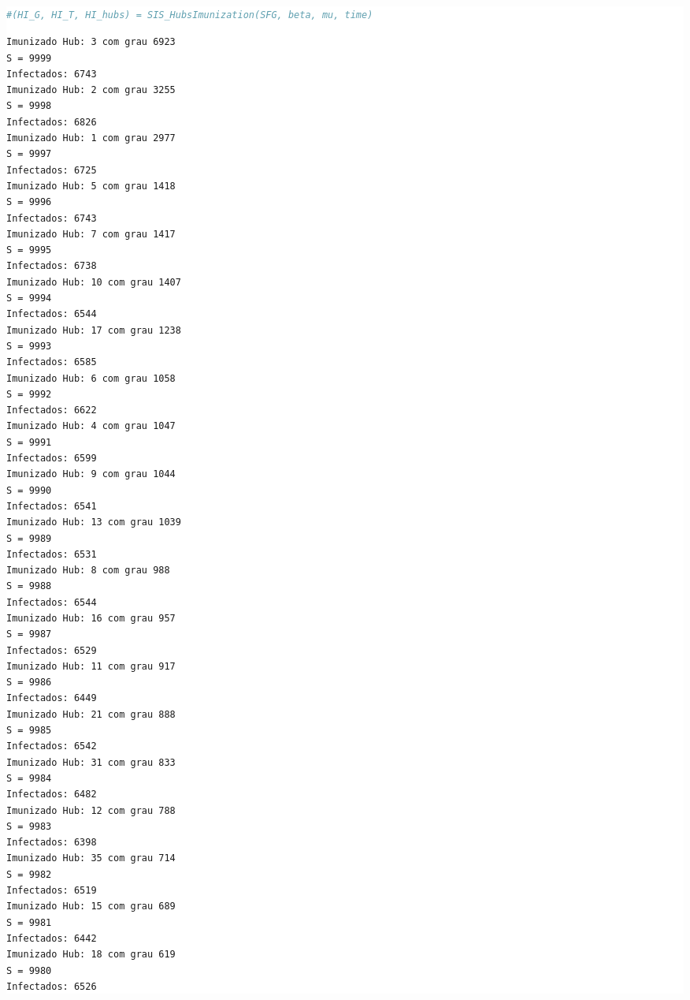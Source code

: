 ```python
#(HI_G, HI_T, HI_hubs) = SIS_HubsImunization(SFG, beta, mu, time)
```

    Imunizado Hub: 3 com grau 6923
    S = 9999
    Infectados: 6743
    Imunizado Hub: 2 com grau 3255
    S = 9998
    Infectados: 6826
    Imunizado Hub: 1 com grau 2977
    S = 9997
    Infectados: 6725
    Imunizado Hub: 5 com grau 1418
    S = 9996
    Infectados: 6743
    Imunizado Hub: 7 com grau 1417
    S = 9995
    Infectados: 6738
    Imunizado Hub: 10 com grau 1407
    S = 9994
    Infectados: 6544
    Imunizado Hub: 17 com grau 1238
    S = 9993
    Infectados: 6585
    Imunizado Hub: 6 com grau 1058
    S = 9992
    Infectados: 6622
    Imunizado Hub: 4 com grau 1047
    S = 9991
    Infectados: 6599
    Imunizado Hub: 9 com grau 1044
    S = 9990
    Infectados: 6541
    Imunizado Hub: 13 com grau 1039
    S = 9989
    Infectados: 6531
    Imunizado Hub: 8 com grau 988
    S = 9988
    Infectados: 6544
    Imunizado Hub: 16 com grau 957
    S = 9987
    Infectados: 6529
    Imunizado Hub: 11 com grau 917
    S = 9986
    Infectados: 6449
    Imunizado Hub: 21 com grau 888
    S = 9985
    Infectados: 6542
    Imunizado Hub: 31 com grau 833
    S = 9984
    Infectados: 6482
    Imunizado Hub: 12 com grau 788
    S = 9983
    Infectados: 6398
    Imunizado Hub: 35 com grau 714
    S = 9982
    Infectados: 6519
    Imunizado Hub: 15 com grau 689
    S = 9981
    Infectados: 6442
    Imunizado Hub: 18 com grau 619
    S = 9980
    Infectados: 6526